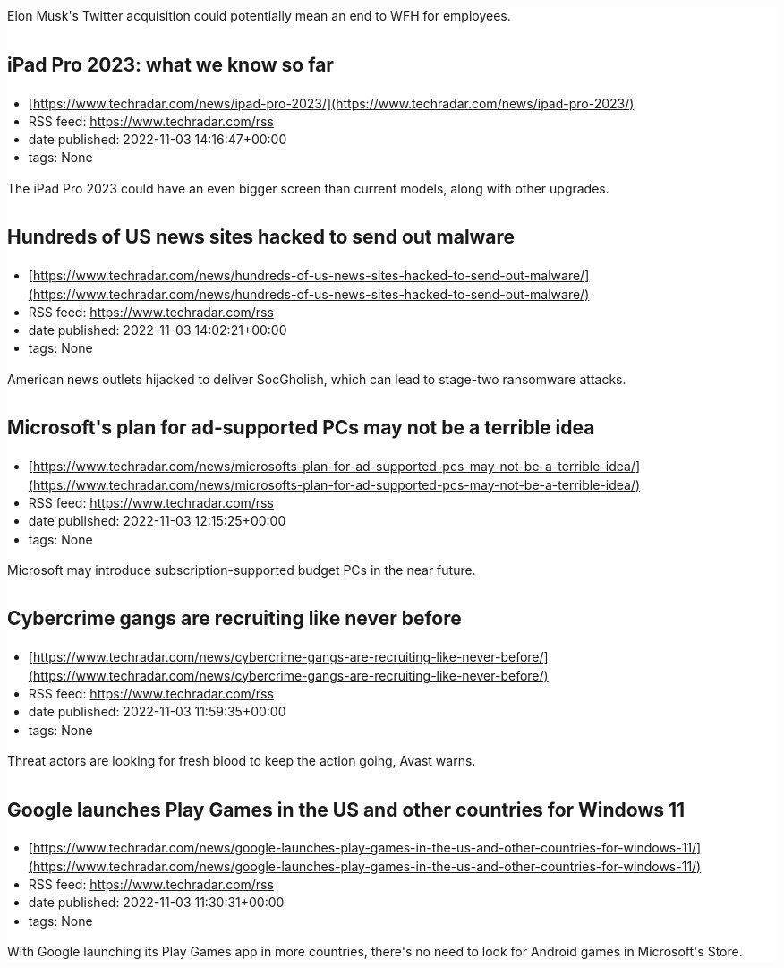 Elon Musk's Twitter acquisition could potentially mean an end to WFH for employees.

## iPad Pro 2023: what we know so far
 - [https://www.techradar.com/news/ipad-pro-2023/](https://www.techradar.com/news/ipad-pro-2023/)
 - RSS feed: https://www.techradar.com/rss
 - date published: 2022-11-03 14:16:47+00:00
 - tags: None

The iPad Pro 2023 could have an even bigger screen than current models, along with other upgrades.

## Hundreds of US news sites hacked to send out malware
 - [https://www.techradar.com/news/hundreds-of-us-news-sites-hacked-to-send-out-malware/](https://www.techradar.com/news/hundreds-of-us-news-sites-hacked-to-send-out-malware/)
 - RSS feed: https://www.techradar.com/rss
 - date published: 2022-11-03 14:02:21+00:00
 - tags: None

American news outlets hijacked to deliver SocGholish, which can lead to stage-two ransomware attacks.

## Microsoft's plan for ad-supported PCs may not be a terrible idea
 - [https://www.techradar.com/news/microsofts-plan-for-ad-supported-pcs-may-not-be-a-terrible-idea/](https://www.techradar.com/news/microsofts-plan-for-ad-supported-pcs-may-not-be-a-terrible-idea/)
 - RSS feed: https://www.techradar.com/rss
 - date published: 2022-11-03 12:15:25+00:00
 - tags: None

Microsoft may introduce subscription-supported budget PCs in the near future.

## Cybercrime gangs are recruiting like never before
 - [https://www.techradar.com/news/cybercrime-gangs-are-recruiting-like-never-before/](https://www.techradar.com/news/cybercrime-gangs-are-recruiting-like-never-before/)
 - RSS feed: https://www.techradar.com/rss
 - date published: 2022-11-03 11:59:35+00:00
 - tags: None

Threat actors are looking for fresh blood to keep the action going, Avast warns.

## Google launches Play Games in the US and other countries for Windows 11
 - [https://www.techradar.com/news/google-launches-play-games-in-the-us-and-other-countries-for-windows-11/](https://www.techradar.com/news/google-launches-play-games-in-the-us-and-other-countries-for-windows-11/)
 - RSS feed: https://www.techradar.com/rss
 - date published: 2022-11-03 11:30:31+00:00
 - tags: None

With Google launching its Play Games app in more countries, there's no need to look for Android games in Microsoft's Store.
